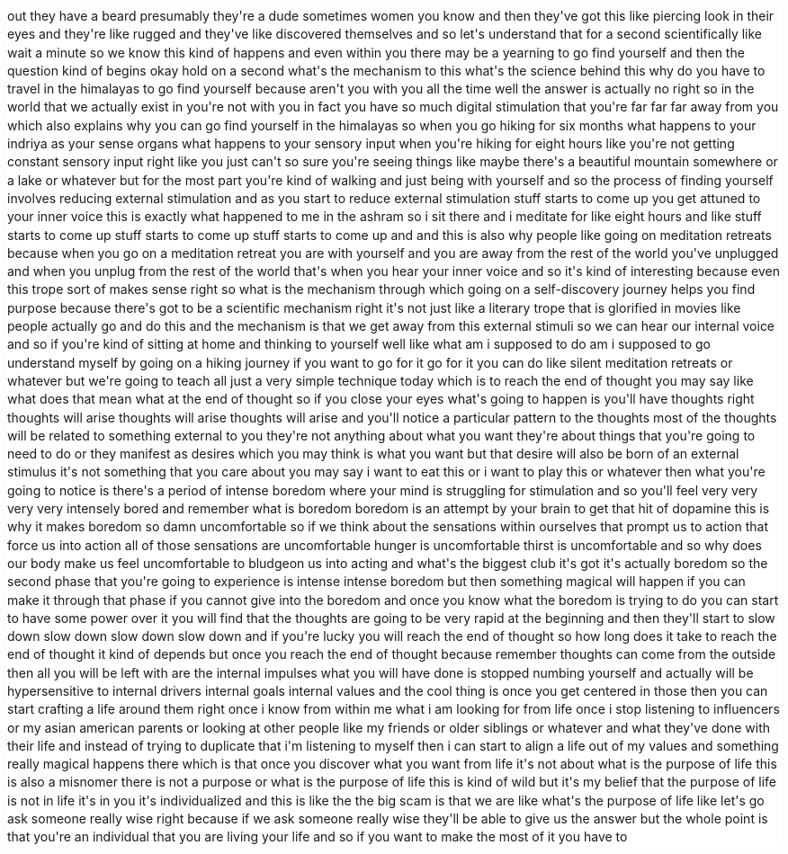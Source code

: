 out they have a beard presumably they're a dude sometimes women you know and then they've got this like piercing look in their eyes and they're like rugged and they've like discovered themselves and so let's understand that for a second scientifically like wait a minute so we know this kind of happens and even within you there may be a yearning to go find yourself and then the question kind of begins okay hold on a second what's the mechanism to this what's the science behind this why do you have to travel in the himalayas to go find yourself because aren't you with you all the time well the answer is actually no right so in the world that we actually exist in you're not with you in fact you have so much digital stimulation that you're far far far away from you which also explains why you can go find yourself in the himalayas so when you go hiking for six months what happens to your indriya as your sense organs what happens to your sensory input when you're hiking for eight hours like you're not getting constant sensory input right like you just can't so sure you're seeing things like maybe there's a beautiful mountain somewhere or a lake or whatever but for the most part you're kind of walking and just being with yourself and so the process of finding yourself involves reducing external stimulation and as you start to reduce external stimulation stuff starts to come up you get attuned to your inner voice this is exactly what happened to me in the ashram so i sit there and i meditate for like eight hours and like stuff starts to come up stuff starts to come up stuff starts to come up and and this is also why people like going on meditation retreats because when you go on a meditation retreat you are with yourself and you are away from the rest of the world you've unplugged and when you unplug from the rest of the world that's when you hear your inner voice and so it's kind of interesting because even this trope sort of makes sense right so what is the mechanism through which going on a self-discovery journey helps you find purpose because there's got to be a scientific mechanism right it's not just like a literary trope that is glorified in movies like people actually go and do this and the mechanism is that we get away from this external stimuli so we can hear our internal voice and so if you're kind of sitting at home and thinking to yourself well like what am i supposed to do am i supposed to go understand myself by going on a hiking journey if you want to go for it go for it you can do like silent meditation retreats or whatever but we're going to teach all just a very simple technique today which is to reach the end of thought you may say like what does that mean what at the end of thought so if you close your eyes what's going to happen is you'll have thoughts right thoughts will arise thoughts will arise thoughts will arise and you'll notice a particular pattern to the thoughts most of the thoughts will be related to something external to you they're not anything about what you want they're about things that you're going to need to do or they manifest as desires which you may think is what you want but that desire will also be born of an external stimulus it's not something that you care about you may say i want to eat this or i want to play this or whatever then what you're going to notice is there's a period of intense boredom where your mind is struggling for stimulation and so you'll feel very very very very intensely bored and remember what is boredom boredom is an attempt by your brain to get that hit of dopamine this is why it makes boredom so damn uncomfortable so if we think about the sensations within ourselves that prompt us to action that force us into action all of those sensations are uncomfortable hunger is uncomfortable thirst is uncomfortable and so why does our body make us feel uncomfortable to bludgeon us into acting and what's the biggest club it's got it's actually boredom so the second phase that you're going to experience is intense intense boredom but then something magical will happen if you can make it through that phase if you cannot give into the boredom and once you know what the boredom is trying to do you can start to have some power over it you will find that the thoughts are going to be very rapid at the beginning and then they'll start to slow down slow down slow down slow down and if you're lucky you will reach the end of thought so how long does it take to reach the end of thought it kind of depends but once you reach the end of thought because remember thoughts can come from the outside then all you will be left with are the internal impulses what you will have done is stopped numbing yourself and actually will be hypersensitive to internal drivers internal goals internal values and the cool thing is once you get centered in those then you can start crafting a life around them right once i know from within me what i am looking for from life once i stop listening to influencers or my asian american parents or looking at other people like my friends or older siblings or whatever and what they've done with their life and instead of trying to duplicate that i'm listening to myself then i can start to align a life out of my values and something really magical happens there which is that once you discover what you want from life it's not about what is the purpose of life this is also a misnomer there is not a purpose or what is the purpose of life this is kind of wild but it's my belief that the purpose of life is not in life it's in you it's individualized and this is like the the big scam is that we are like what's the purpose of life like let's go ask someone really wise right because if we ask someone really wise they'll be able to give us the answer but the whole point is that you're an individual that you are living your life and so if you want to make the most of it you have to